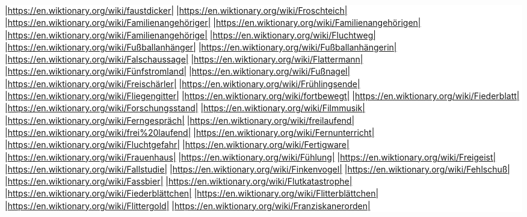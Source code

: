 |https://en.wiktionary.org/wiki/faustdicker|
|https://en.wiktionary.org/wiki/Froschteich|
|https://en.wiktionary.org/wiki/Familienangehöriger|
|https://en.wiktionary.org/wiki/Familienangehörigen|
|https://en.wiktionary.org/wiki/Familienangehörige|
|https://en.wiktionary.org/wiki/Fluchtweg|
|https://en.wiktionary.org/wiki/Fußballanhänger|
|https://en.wiktionary.org/wiki/Fußballanhängerin|
|https://en.wiktionary.org/wiki/Falschaussage|
|https://en.wiktionary.org/wiki/Flattermann|
|https://en.wiktionary.org/wiki/Fünfstromland|
|https://en.wiktionary.org/wiki/Fußnagel|
|https://en.wiktionary.org/wiki/Freischärler|
|https://en.wiktionary.org/wiki/Frühlingsende|
|https://en.wiktionary.org/wiki/Fliegengitter|
|https://en.wiktionary.org/wiki/fortbewegt|
|https://en.wiktionary.org/wiki/Fiederblatt|
|https://en.wiktionary.org/wiki/Forschungsstand|
|https://en.wiktionary.org/wiki/Filmmusik|
|https://en.wiktionary.org/wiki/Ferngespräch|
|https://en.wiktionary.org/wiki/freilaufend|
|https://en.wiktionary.org/wiki/frei%20laufend|
|https://en.wiktionary.org/wiki/Fernunterricht|
|https://en.wiktionary.org/wiki/Fluchtgefahr|
|https://en.wiktionary.org/wiki/Fertigware|
|https://en.wiktionary.org/wiki/Frauenhaus|
|https://en.wiktionary.org/wiki/Fühlung|
|https://en.wiktionary.org/wiki/Freigeist|
|https://en.wiktionary.org/wiki/Fallstudie|
|https://en.wiktionary.org/wiki/Finkenvogel|
|https://en.wiktionary.org/wiki/Fehlschuß|
|https://en.wiktionary.org/wiki/Fassbier|
|https://en.wiktionary.org/wiki/Flutkatastrophe|
|https://en.wiktionary.org/wiki/Fiederblättchen|
|https://en.wiktionary.org/wiki/Flitterblättchen|
|https://en.wiktionary.org/wiki/Flittergold|
|https://en.wiktionary.org/wiki/Franziskanerorden|
